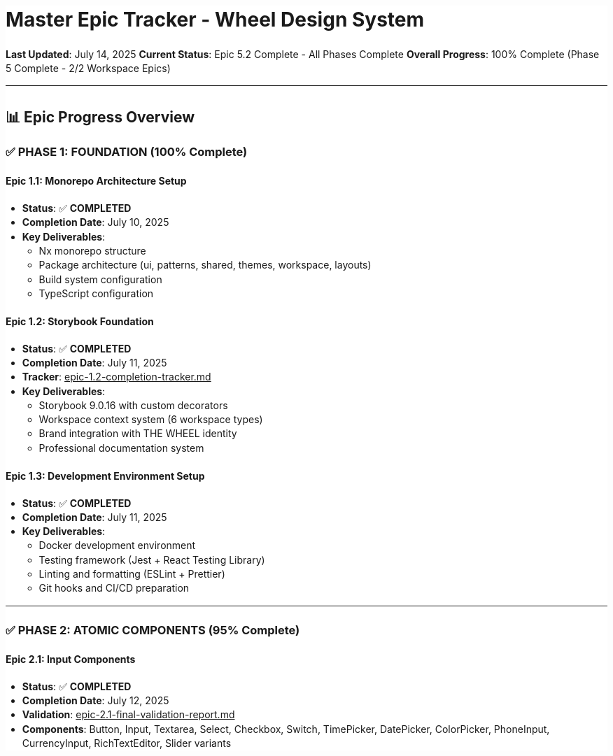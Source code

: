 # Master Epic Tracker - Wheel Design System

**Last Updated**: July 14, 2025
**Current Status**: Epic 5.2 Complete - All Phases Complete
**Overall Progress**: 100% Complete (Phase 5 Complete - 2/2 Workspace Epics)

---

## 📊 Epic Progress Overview

### ✅ **PHASE 1: FOUNDATION (100% Complete)**

#### Epic 1.1: Monorepo Architecture Setup
- **Status**: ✅ **COMPLETED**
- **Completion Date**: July 10, 2025
- **Key Deliverables**:
  - Nx monorepo structure
  - Package architecture (ui, patterns, shared, themes, workspace, layouts)
  - Build system configuration
  - TypeScript configuration

#### Epic 1.2: Storybook Foundation
- **Status**: ✅ **COMPLETED**
- **Completion Date**: July 11, 2025
- **Tracker**: [epic-1.2-completion-tracker.md](./epic-1.2-completion-tracker.md)
- **Key Deliverables**:
  - Storybook 9.0.16 with custom decorators
  - Workspace context system (6 workspace types)
  - Brand integration with THE WHEEL identity
  - Professional documentation system

#### Epic 1.3: Development Environment Setup
- **Status**: ✅ **COMPLETED**
- **Completion Date**: July 11, 2025
- **Key Deliverables**:
  - Docker development environment
  - Testing framework (Jest + React Testing Library)
  - Linting and formatting (ESLint + Prettier)
  - Git hooks and CI/CD preparation

---

### ✅ **PHASE 2: ATOMIC COMPONENTS (95% Complete)**

#### Epic 2.1: Input Components
- **Status**: ✅ **COMPLETED**
- **Completion Date**: July 12, 2025
- **Validation**: [epic-2.1-final-validation-report.md](./epic-2.1-final-validation-report.md)
- **Components**: Button, Input, Textarea, Select, Checkbox, Switch, TimePicker, DatePicker, ColorPicker, PhoneInput, CurrencyInput, RichTextEditor, Slider variants
